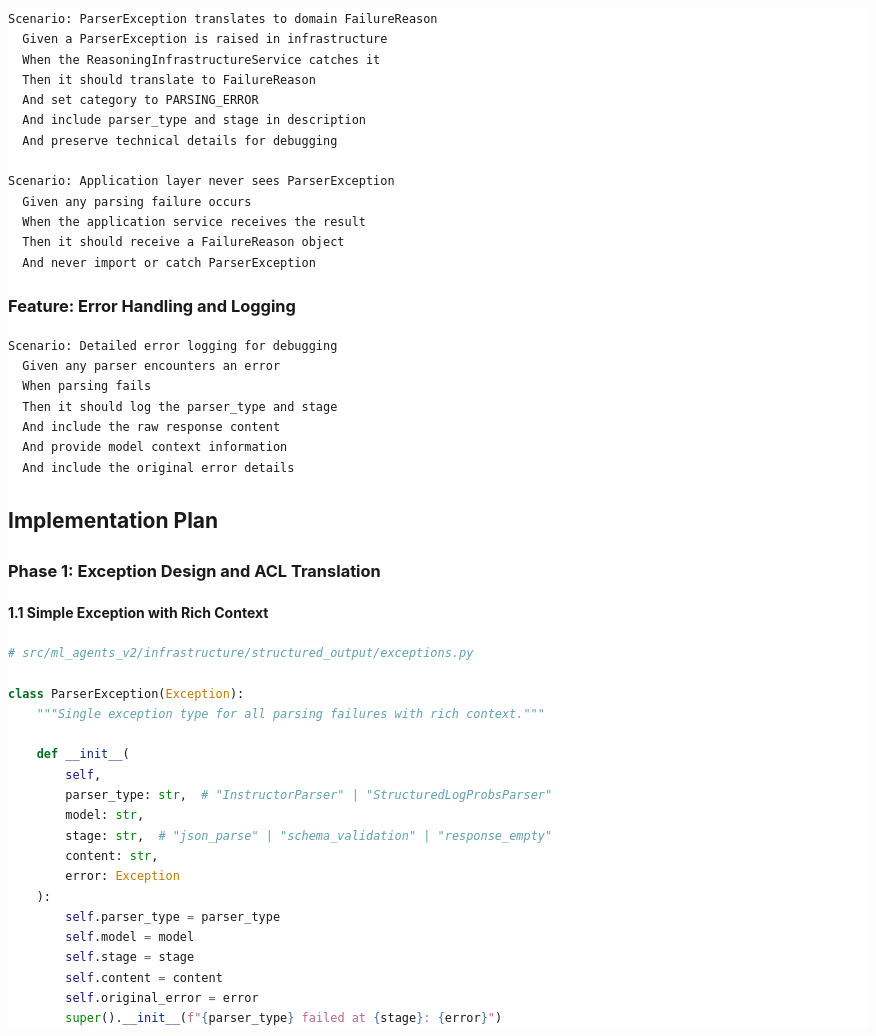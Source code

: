 ```gherkin
Scenario: ParserException translates to domain FailureReason
  Given a ParserException is raised in infrastructure
  When the ReasoningInfrastructureService catches it
  Then it should translate to FailureReason
  And set category to PARSING_ERROR
  And include parser_type and stage in description
  And preserve technical details for debugging

Scenario: Application layer never sees ParserException
  Given any parsing failure occurs
  When the application service receives the result
  Then it should receive a FailureReason object
  And never import or catch ParserException
```

### Feature: Error Handling and Logging

```gherkin
Scenario: Detailed error logging for debugging
  Given any parser encounters an error
  When parsing fails
  Then it should log the parser_type and stage
  And include the raw response content
  And provide model context information
  And include the original error details
```

## Implementation Plan

### Phase 1: Exception Design and ACL Translation

#### 1.1 Simple Exception with Rich Context

```python
# src/ml_agents_v2/infrastructure/structured_output/exceptions.py

class ParserException(Exception):
    """Single exception type for all parsing failures with rich context."""

    def __init__(
        self,
        parser_type: str,  # "InstructorParser" | "StructuredLogProbsParser"
        model: str,
        stage: str,  # "json_parse" | "schema_validation" | "response_empty"
        content: str,
        error: Exception
    ):
        self.parser_type = parser_type
        self.model = model
        self.stage = stage
        self.content = content
        self.original_error = error
        super().__init__(f"{parser_type} failed at {stage}: {error}")
```
